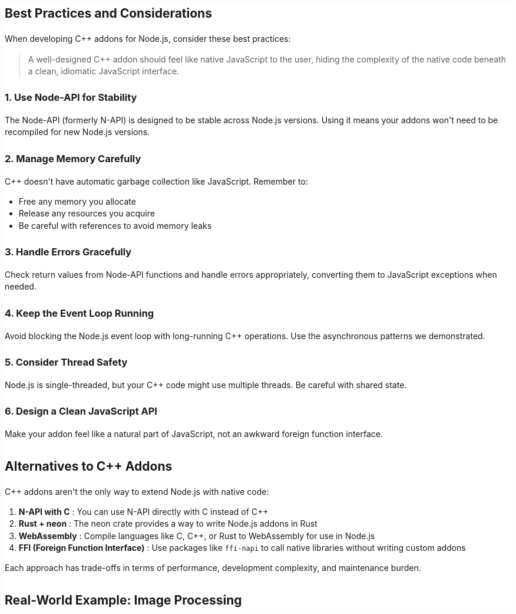 ## Best Practices and Considerations

When developing C++ addons for Node.js, consider these best practices:

> A well-designed C++ addon should feel like native JavaScript to the user, hiding the complexity of the native code beneath a clean, idiomatic JavaScript interface.

### 1. Use Node-API for Stability

The Node-API (formerly N-API) is designed to be stable across Node.js versions. Using it means your addons won't need to be recompiled for new Node.js versions.

### 2. Manage Memory Carefully

C++ doesn't have automatic garbage collection like JavaScript. Remember to:

* Free any memory you allocate
* Release any resources you acquire
* Be careful with references to avoid memory leaks

### 3. Handle Errors Gracefully

Check return values from Node-API functions and handle errors appropriately, converting them to JavaScript exceptions when needed.

### 4. Keep the Event Loop Running

Avoid blocking the Node.js event loop with long-running C++ operations. Use the asynchronous patterns we demonstrated.

### 5. Consider Thread Safety

Node.js is single-threaded, but your C++ code might use multiple threads. Be careful with shared state.

### 6. Design a Clean JavaScript API

Make your addon feel like a natural part of JavaScript, not an awkward foreign function interface.

## Alternatives to C++ Addons

C++ addons aren't the only way to extend Node.js with native code:

1. **N-API with C** : You can use N-API directly with C instead of C++
2. **Rust + neon** : The neon crate provides a way to write Node.js addons in Rust
3. **WebAssembly** : Compile languages like C, C++, or Rust to WebAssembly for use in Node.js
4. **FFI (Foreign Function Interface)** : Use packages like `ffi-napi` to call native libraries without writing custom addons

Each approach has trade-offs in terms of performance, development complexity, and maintenance burden.

## Real-World Example: Image Processing
